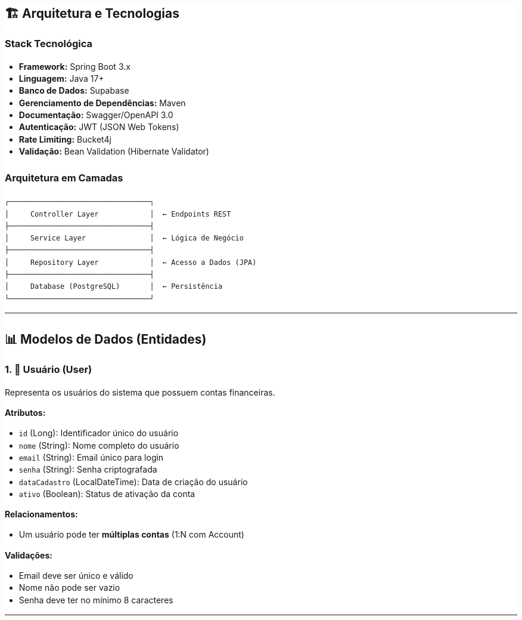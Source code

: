 
## 🏗️ Arquitetura e Tecnologias

### Stack Tecnológica

- **Framework:** Spring Boot 3.x
- **Linguagem:** Java 17+
- **Banco de Dados:** Supabase
- **Gerenciamento de Dependências:** Maven
- **Documentação:** Swagger/OpenAPI 3.0
- **Autenticação:** JWT (JSON Web Tokens)
- **Rate Limiting:** Bucket4j
- **Validação:** Bean Validation (Hibernate Validator)

### Arquitetura em Camadas

```
┌─────────────────────────────────┐
│     Controller Layer            │  ← Endpoints REST
├─────────────────────────────────┤
│     Service Layer               │  ← Lógica de Negócio
├─────────────────────────────────┤
│     Repository Layer            │  ← Acesso a Dados (JPA)
├─────────────────────────────────┤
│     Database (PostgreSQL)       │  ← Persistência
└─────────────────────────────────┘
```

---

## 📊 Modelos de Dados (Entidades)

### 1. 👤 Usuário (User)

Representa os usuários do sistema que possuem contas financeiras.

**Atributos:**
- `id` (Long): Identificador único do usuário
- `nome` (String): Nome completo do usuário
- `email` (String): Email único para login
- `senha` (String): Senha criptografada
- `dataCadastro` (LocalDateTime): Data de criação do usuário
- `ativo` (Boolean): Status de ativação da conta

**Relacionamentos:**
- Um usuário pode ter **múltiplas contas** (1:N com Account)

**Validações:**
- Email deve ser único e válido
- Nome não pode ser vazio
- Senha deve ter no mínimo 8 caracteres

---
